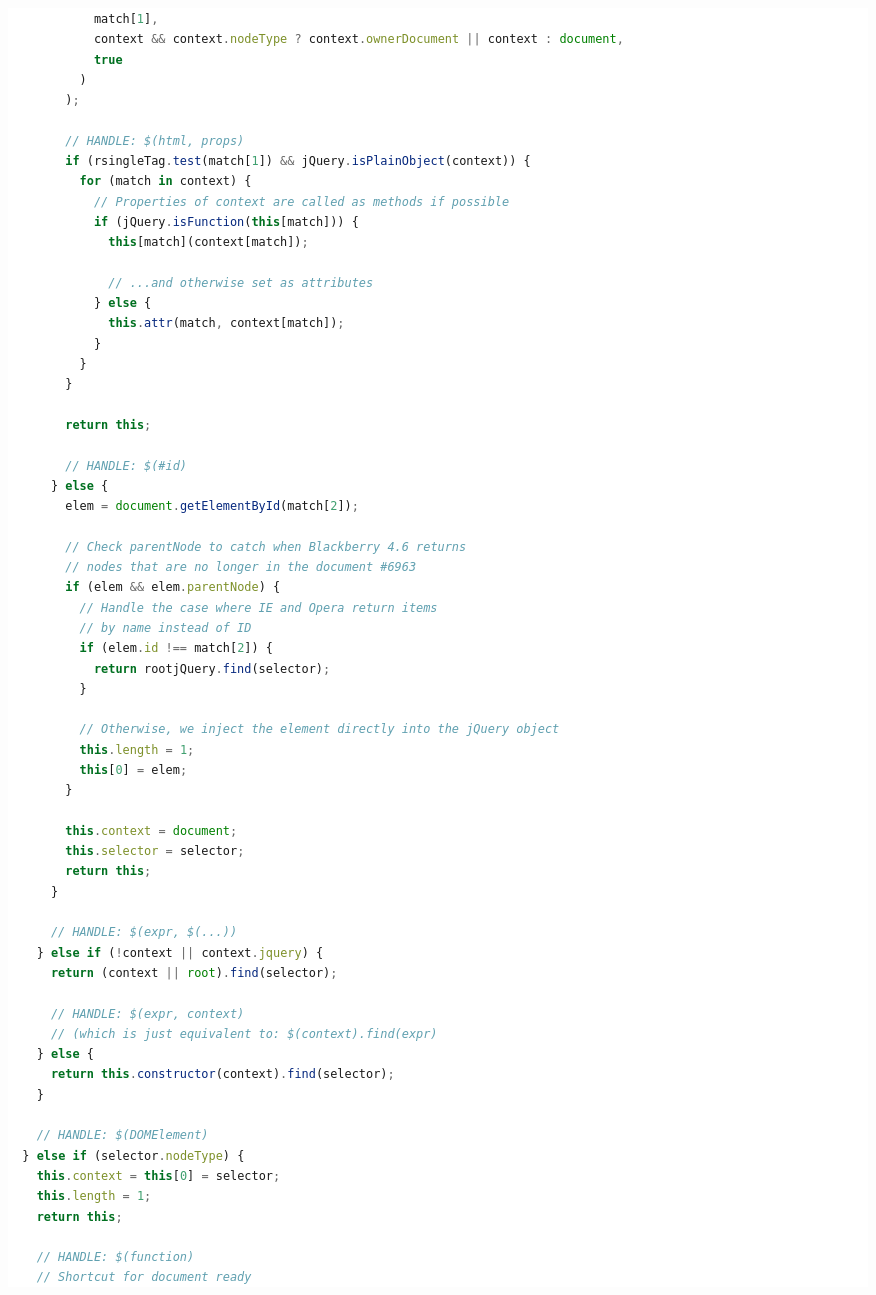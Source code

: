 ```js
            match[1],
            context && context.nodeType ? context.ownerDocument || context : document,
            true
          )
        );

        // HANDLE: $(html, props)
        if (rsingleTag.test(match[1]) && jQuery.isPlainObject(context)) {
          for (match in context) {
            // Properties of context are called as methods if possible
            if (jQuery.isFunction(this[match])) {
              this[match](context[match]);

              // ...and otherwise set as attributes
            } else {
              this.attr(match, context[match]);
            }
          }
        }

        return this;

        // HANDLE: $(#id)
      } else {
        elem = document.getElementById(match[2]);

        // Check parentNode to catch when Blackberry 4.6 returns
        // nodes that are no longer in the document #6963
        if (elem && elem.parentNode) {
          // Handle the case where IE and Opera return items
          // by name instead of ID
          if (elem.id !== match[2]) {
            return rootjQuery.find(selector);
          }

          // Otherwise, we inject the element directly into the jQuery object
          this.length = 1;
          this[0] = elem;
        }

        this.context = document;
        this.selector = selector;
        return this;
      }

      // HANDLE: $(expr, $(...))
    } else if (!context || context.jquery) {
      return (context || root).find(selector);

      // HANDLE: $(expr, context)
      // (which is just equivalent to: $(context).find(expr)
    } else {
      return this.constructor(context).find(selector);
    }

    // HANDLE: $(DOMElement)
  } else if (selector.nodeType) {
    this.context = this[0] = selector;
    this.length = 1;
    return this;

    // HANDLE: $(function)
    // Shortcut for document ready
```